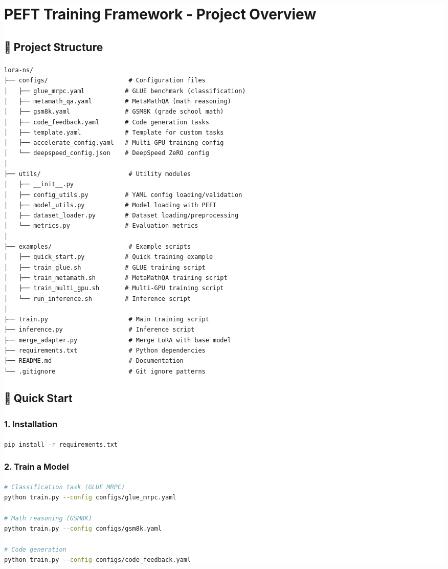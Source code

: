# PEFT Training Framework - Project Overview

## 📁 Project Structure

```
lora-ns/
├── configs/                      # Configuration files
│   ├── glue_mrpc.yaml           # GLUE benchmark (classification)
│   ├── metamath_qa.yaml         # MetaMathQA (math reasoning)
│   ├── gsm8k.yaml               # GSM8K (grade school math)
│   ├── code_feedback.yaml       # Code generation tasks
│   ├── template.yaml            # Template for custom tasks
│   ├── accelerate_config.yaml   # Multi-GPU training config
│   └── deepspeed_config.json    # DeepSpeed ZeRO config
│
├── utils/                        # Utility modules
│   ├── __init__.py
│   ├── config_utils.py          # YAML config loading/validation
│   ├── model_utils.py           # Model loading with PEFT
│   ├── dataset_loader.py        # Dataset loading/preprocessing
│   └── metrics.py               # Evaluation metrics
│
├── examples/                     # Example scripts
│   ├── quick_start.py           # Quick training example
│   ├── train_glue.sh            # GLUE training script
│   ├── train_metamath.sh        # MetaMathQA training script
│   ├── train_multi_gpu.sh       # Multi-GPU training script
│   └── run_inference.sh         # Inference script
│
├── train.py                      # Main training script
├── inference.py                  # Inference script
├── merge_adapter.py              # Merge LoRA with base model
├── requirements.txt              # Python dependencies
├── README.md                     # Documentation
└── .gitignore                    # Git ignore patterns
```

## 🚀 Quick Start

### 1. Installation
```bash
pip install -r requirements.txt
```

### 2. Train a Model
```bash
# Classification task (GLUE MRPC)
python train.py --config configs/glue_mrpc.yaml

# Math reasoning (GSM8K)
python train.py --config configs/gsm8k.yaml

# Code generation
python train.py --config configs/code_feedback.yaml
```
